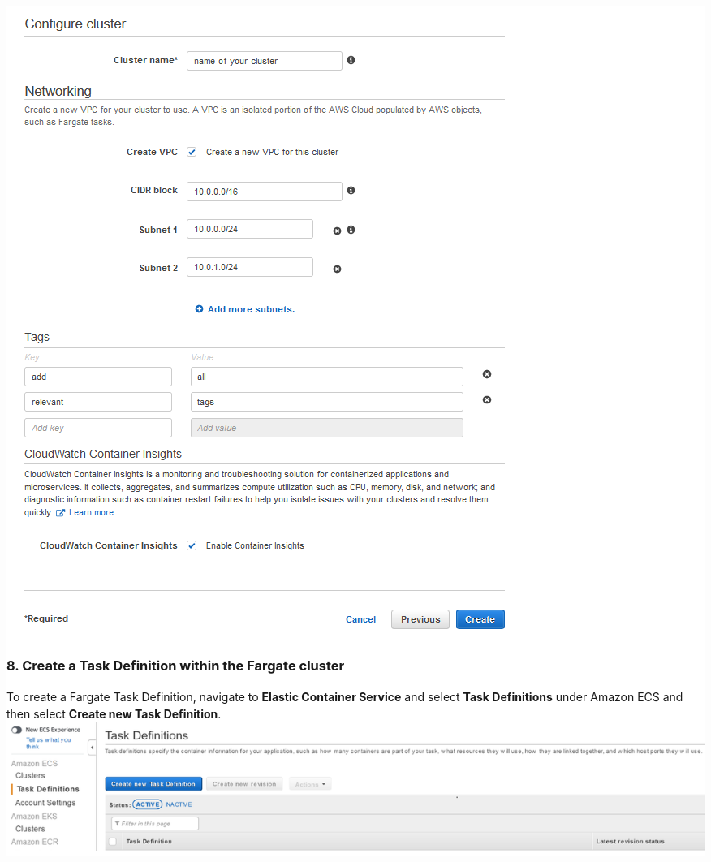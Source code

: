 ![](images/create-cluster-3.PNG)

### **8. Create a Task Definition within the Fargate cluster**
 
To create a Fargate Task Definition, navigate to **Elastic Container Service** and select **Task Definitions** under Amazon ECS and then select **Create new Task Definition**.
![](images/create-task-definition-1.PNG)
